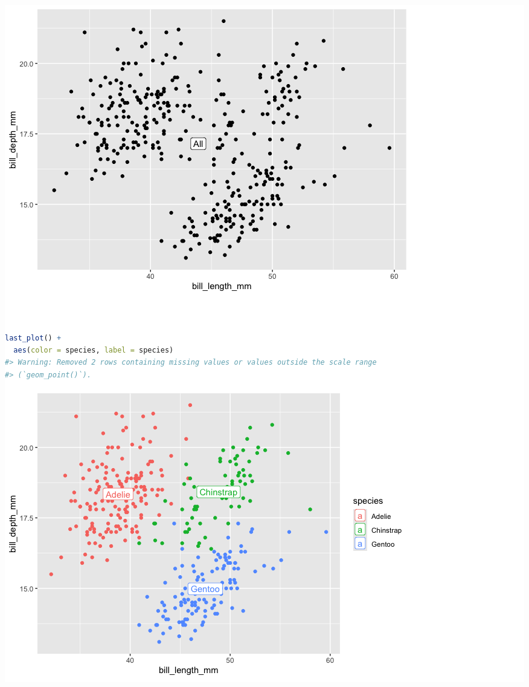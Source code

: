 ![](README_files/figure-gfm/unnamed-chunk-16-1.png)

``` r


last_plot() +
  aes(color = species, label = species)
#> Warning: Removed 2 rows containing missing values or values outside the scale range
#> (`geom_point()`).
```

![](README_files/figure-gfm/unnamed-chunk-16-2.png)
